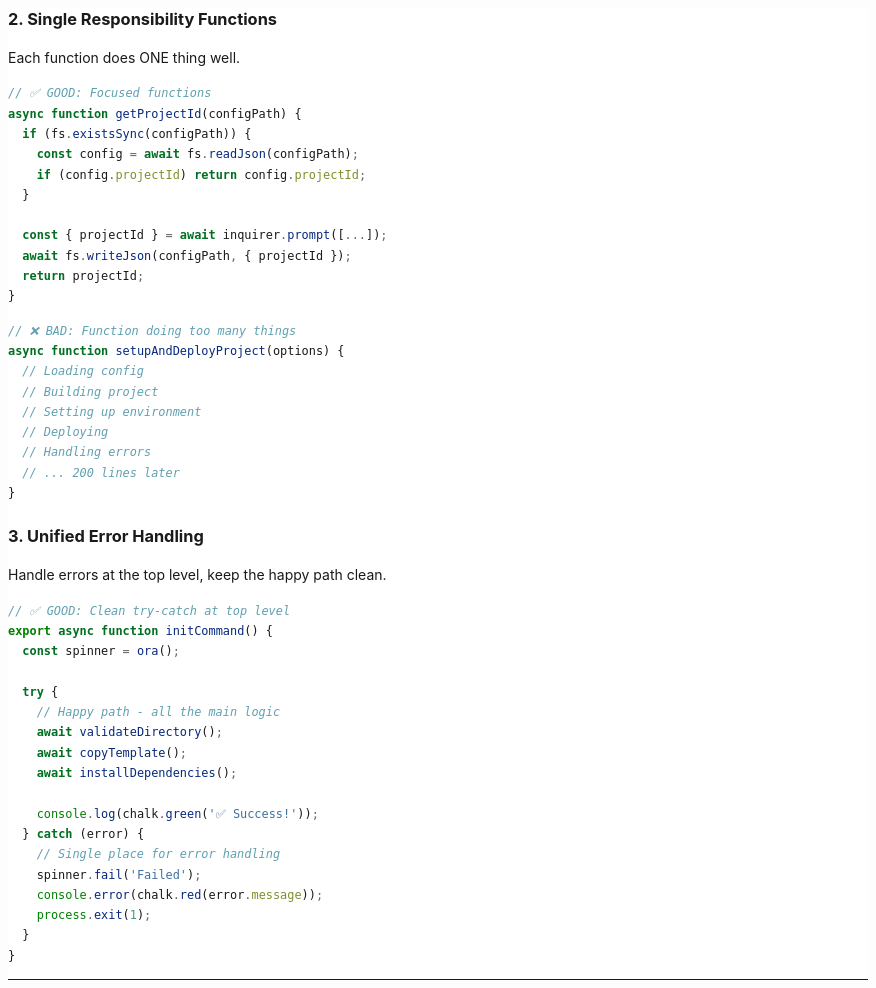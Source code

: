 ### 2. **Single Responsibility Functions**
Each function does ONE thing well.

```javascript
// ✅ GOOD: Focused functions
async function getProjectId(configPath) {
  if (fs.existsSync(configPath)) {
    const config = await fs.readJson(configPath);
    if (config.projectId) return config.projectId;
  }

  const { projectId } = await inquirer.prompt([...]);
  await fs.writeJson(configPath, { projectId });
  return projectId;
}
```

```javascript
// ❌ BAD: Function doing too many things
async function setupAndDeployProject(options) {
  // Loading config
  // Building project
  // Setting up environment
  // Deploying
  // Handling errors
  // ... 200 lines later
}
```

### 3. **Unified Error Handling**
Handle errors at the top level, keep the happy path clean.

```javascript
// ✅ GOOD: Clean try-catch at top level
export async function initCommand() {
  const spinner = ora();

  try {
    // Happy path - all the main logic
    await validateDirectory();
    await copyTemplate();
    await installDependencies();

    console.log(chalk.green('✅ Success!'));
  } catch (error) {
    // Single place for error handling
    spinner.fail('Failed');
    console.error(chalk.red(error.message));
    process.exit(1);
  }
}
```

---